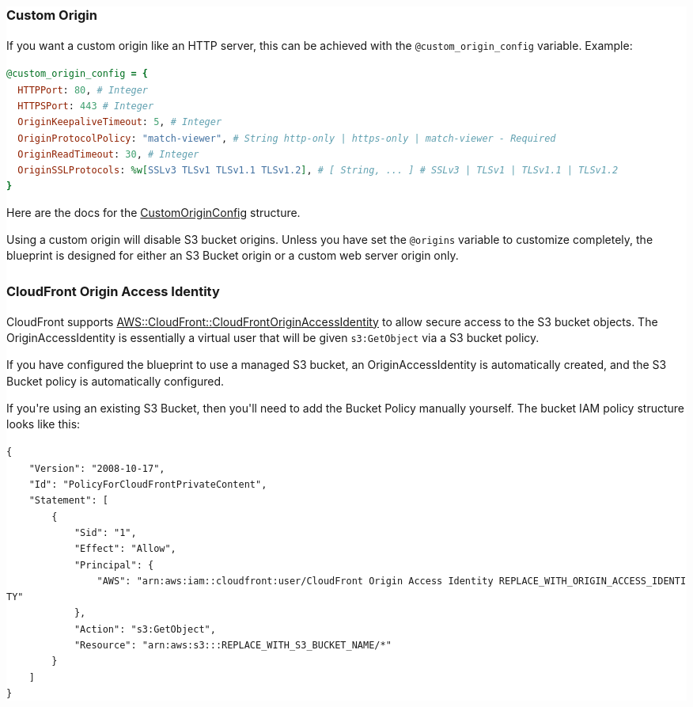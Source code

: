 ### Custom Origin

If you want a custom origin like an HTTP server, this can be achieved with the `@custom_origin_config` variable. Example:

```ruby
@custom_origin_config = {
  HTTPPort: 80, # Integer
  HTTPSPort: 443 # Integer
  OriginKeepaliveTimeout: 5, # Integer
  OriginProtocolPolicy: "match-viewer", # String http-only | https-only | match-viewer - Required
  OriginReadTimeout: 30, # Integer
  OriginSSLProtocols: %w[SSLv3 TLSv1 TLSv1.1 TLSv1.2], # [ String, ... ] # SSLv3 | TLSv1 | TLSv1.1 | TLSv1.2
}
```

Here are the docs for the [CustomOriginConfig](https://docs.aws.amazon.com/AWSCloudFormation/latest/UserGuide/aws-properties-cloudfront-distribution-customoriginconfig.html) structure.

Using a custom origin will disable S3 bucket origins. Unless you have set the `@origins` variable to customize completely, the blueprint is designed for either an S3 Bucket origin or a custom web server origin only.

### CloudFront Origin Access Identity

CloudFront supports [AWS::CloudFront::CloudFrontOriginAccessIdentity](https://docs.aws.amazon.com/AWSCloudFormation/latest/UserGuide/aws-resource-cloudfront-cloudfrontoriginaccessidentity.html) to allow secure access to the S3 bucket objects. The OriginAccessIdentity is essentially a virtual user that will be given `s3:GetObject` via a S3 bucket policy.

If you have configured the blueprint to use a managed S3 bucket, an OriginAccessIdentity is automatically created, and the S3 Bucket policy is automatically configured.

If you're using an existing S3 Bucket, then you'll need to add the Bucket Policy manually yourself.  The bucket IAM policy structure looks like this:


    {
        "Version": "2008-10-17",
        "Id": "PolicyForCloudFrontPrivateContent",
        "Statement": [
            {
                "Sid": "1",
                "Effect": "Allow",
                "Principal": {
                    "AWS": "arn:aws:iam::cloudfront:user/CloudFront Origin Access Identity REPLACE_WITH_ORIGIN_ACCESS_IDENTITY"
                },
                "Action": "s3:GetObject",
                "Resource": "arn:aws:s3:::REPLACE_WITH_S3_BUCKET_NAME/*"
            }
        ]
    }
